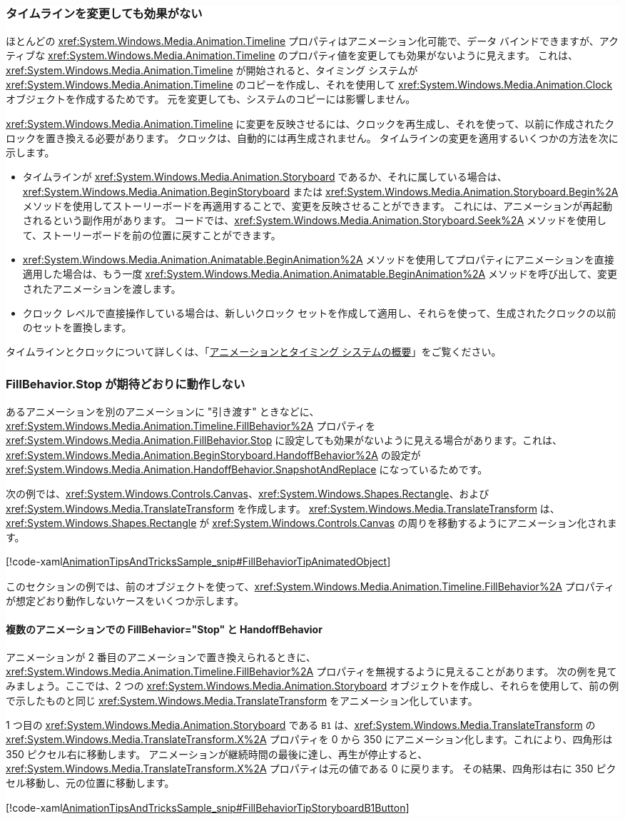 ### <a name="changing-a-timeline-has-no-effect"></a>タイムラインを変更しても効果がない  
 ほとんどの <xref:System.Windows.Media.Animation.Timeline> プロパティはアニメーション化可能で、データ バインドできますが、アクティブな <xref:System.Windows.Media.Animation.Timeline> のプロパティ値を変更しても効果がないように見えます。 これは、<xref:System.Windows.Media.Animation.Timeline> が開始されると、タイミング システムが <xref:System.Windows.Media.Animation.Timeline> のコピーを作成し、それを使用して <xref:System.Windows.Media.Animation.Clock> オブジェクトを作成するためです。 元を変更しても、システムのコピーには影響しません。  
  
 <xref:System.Windows.Media.Animation.Timeline> に変更を反映させるには、クロックを再生成し、それを使って、以前に作成されたクロックを置き換える必要があります。 クロックは、自動的には再生成されません。 タイムラインの変更を適用するいくつかの方法を次に示します。  
  
- タイムラインが <xref:System.Windows.Media.Animation.Storyboard> であるか、それに属している場合は、<xref:System.Windows.Media.Animation.BeginStoryboard> または <xref:System.Windows.Media.Animation.Storyboard.Begin%2A> メソッドを使用してストーリーボードを再適用することで、変更を反映させることができます。 これには、アニメーションが再起動されるという副作用があります。 コードでは、<xref:System.Windows.Media.Animation.Storyboard.Seek%2A> メソッドを使用して、ストーリーボードを前の位置に戻すことができます。  
  
- <xref:System.Windows.Media.Animation.Animatable.BeginAnimation%2A> メソッドを使用してプロパティにアニメーションを直接適用した場合は、もう一度 <xref:System.Windows.Media.Animation.Animatable.BeginAnimation%2A> メソッドを呼び出して、変更されたアニメーションを渡します。  
  
- クロック レベルで直接操作している場合は、新しいクロック セットを作成して適用し、それらを使って、生成されたクロックの以前のセットを置換します。  
  
 タイムラインとクロックについて詳しくは、「[アニメーションとタイミング システムの概要](animation-and-timing-system-overview.md)」をご覧ください。  
  
### <a name="fillbehaviorstop-doesnt-work-as-expected"></a>FillBehavior.Stop が期待どおりに動作しない  
 あるアニメーションを別のアニメーションに "引き渡す" ときなどに、<xref:System.Windows.Media.Animation.Timeline.FillBehavior%2A> プロパティを <xref:System.Windows.Media.Animation.FillBehavior.Stop> に設定しても効果がないように見える場合があります。これは、<xref:System.Windows.Media.Animation.BeginStoryboard.HandoffBehavior%2A> の設定が <xref:System.Windows.Media.Animation.HandoffBehavior.SnapshotAndReplace> になっているためです。  
  
 次の例では、<xref:System.Windows.Controls.Canvas>、<xref:System.Windows.Shapes.Rectangle>、および <xref:System.Windows.Media.TranslateTransform> を作成します。 <xref:System.Windows.Media.TranslateTransform> は、<xref:System.Windows.Shapes.Rectangle> が <xref:System.Windows.Controls.Canvas> の周りを移動するようにアニメーション化されます。  
  
 [!code-xaml[AnimationTipsAndTricksSample_snip#FillBehaviorTipAnimatedObject](~/samples/snippets/csharp/VS_Snippets_Wpf/AnimationTipsAndTricksSample_snip/CSharp/FillBehaviorTip.xaml#fillbehaviortipanimatedobject)]  
  
 このセクションの例では、前のオブジェクトを使って、<xref:System.Windows.Media.Animation.Timeline.FillBehavior%2A> プロパティが想定どおり動作しないケースをいくつか示します。  
  
#### <a name="fillbehaviorstop-and-handoffbehavior-with-multiple-animations"></a>複数のアニメーションでの FillBehavior="Stop" と HandoffBehavior  
 アニメーションが 2 番目のアニメーションで置き換えられるときに、<xref:System.Windows.Media.Animation.Timeline.FillBehavior%2A> プロパティを無視するように見えることがあります。 次の例を見てみましょう。ここでは、2 つの <xref:System.Windows.Media.Animation.Storyboard> オブジェクトを作成し、それらを使用して、前の例で示したものと同じ <xref:System.Windows.Media.TranslateTransform> をアニメーション化しています。  
  
 1 つ目の <xref:System.Windows.Media.Animation.Storyboard> である `B1` は、<xref:System.Windows.Media.TranslateTransform> の <xref:System.Windows.Media.TranslateTransform.X%2A> プロパティを 0 から 350 にアニメーション化します。これにより、四角形は 350 ピクセル右に移動します。 アニメーションが継続時間の最後に達し、再生が停止すると、<xref:System.Windows.Media.TranslateTransform.X%2A> プロパティは元の値である 0 に戻ります。 その結果、四角形は右に 350 ピクセル移動し、元の位置に移動します。  
  
 [!code-xaml[AnimationTipsAndTricksSample_snip#FillBehaviorTipStoryboardB1Button](~/samples/snippets/csharp/VS_Snippets_Wpf/AnimationTipsAndTricksSample_snip/CSharp/FillBehaviorTip.xaml#fillbehaviortipstoryboardb1button)]  
  